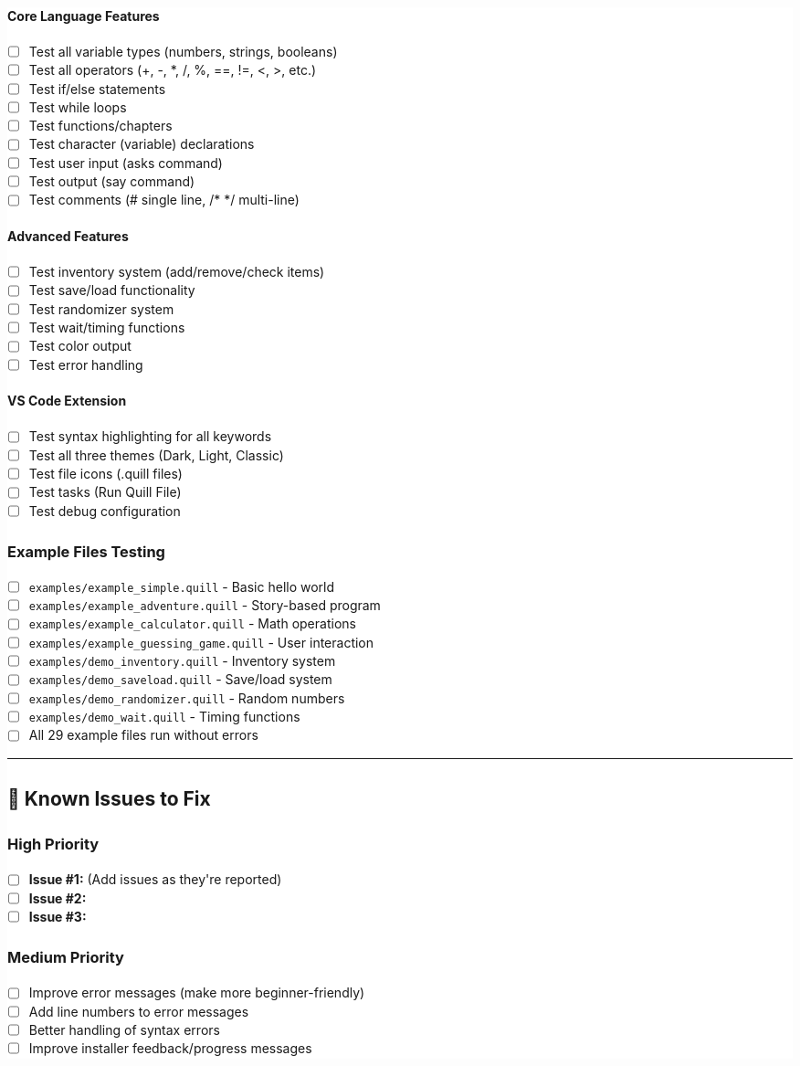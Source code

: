 #### Core Language Features
- [ ] Test all variable types (numbers, strings, booleans)
- [ ] Test all operators (+, -, *, /, %, ==, !=, <, >, etc.)
- [ ] Test if/else statements
- [ ] Test while loops
- [ ] Test functions/chapters
- [ ] Test character (variable) declarations
- [ ] Test user input (asks command)
- [ ] Test output (say command)
- [ ] Test comments (# single line, /* */ multi-line)

#### Advanced Features
- [ ] Test inventory system (add/remove/check items)
- [ ] Test save/load functionality
- [ ] Test randomizer system
- [ ] Test wait/timing functions
- [ ] Test color output
- [ ] Test error handling

#### VS Code Extension
- [ ] Test syntax highlighting for all keywords
- [ ] Test all three themes (Dark, Light, Classic)
- [ ] Test file icons (.quill files)
- [ ] Test tasks (Run Quill File)
- [ ] Test debug configuration

### Example Files Testing
- [ ] `examples/example_simple.quill` - Basic hello world
- [ ] `examples/example_adventure.quill` - Story-based program
- [ ] `examples/example_calculator.quill` - Math operations
- [ ] `examples/example_guessing_game.quill` - User interaction
- [ ] `examples/demo_inventory.quill` - Inventory system
- [ ] `examples/demo_saveload.quill` - Save/load system
- [ ] `examples/demo_randomizer.quill` - Random numbers
- [ ] `examples/demo_wait.quill` - Timing functions
- [ ] All 29 example files run without errors

---

## 🐛 Known Issues to Fix

### High Priority
- [ ] **Issue #1:** (Add issues as they're reported)
- [ ] **Issue #2:** 
- [ ] **Issue #3:** 

### Medium Priority
- [ ] Improve error messages (make more beginner-friendly)
- [ ] Add line numbers to error messages
- [ ] Better handling of syntax errors
- [ ] Improve installer feedback/progress messages
